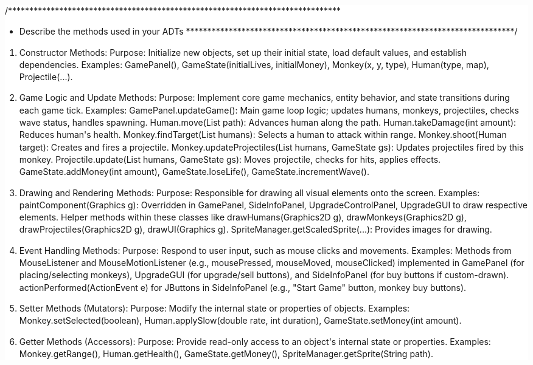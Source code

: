 
/******************************************************************************
 *  Describe the methods used in your ADTs
 *****************************************************************************/

1.  Constructor Methods:
       Purpose: Initialize new objects, set up their initial state, load default values, and establish dependencies.
       Examples: GamePanel(), GameState(initialLives, initialMoney), Monkey(x, y, type), Human(type, map), Projectile(...).

2.  Game Logic and Update Methods:
       Purpose: Implement core game mechanics, entity behavior, and state transitions during each game tick.
       Examples:
           GamePanel.updateGame(): Main game loop logic; updates humans, monkeys, projectiles, checks wave status, handles spawning.
           Human.move(List<Point> path): Advances human along the path.
           Human.takeDamage(int amount): Reduces human's health.
           Monkey.findTarget(List<Human> humans): Selects a human to attack within range.
           Monkey.shoot(Human target): Creates and fires a projectile.
           Monkey.updateProjectiles(List<Human> humans, GameState gs): Updates projectiles fired by this monkey.
           Projectile.update(List<Human> humans, GameState gs): Moves projectile, checks for hits, applies effects.
           GameState.addMoney(int amount), GameState.loseLife(), GameState.incrementWave().

3.  Drawing and Rendering Methods:
       Purpose: Responsible for drawing all visual elements onto the screen.
       Examples:
           paintComponent(Graphics g): Overridden in GamePanel, SideInfoPanel, UpgradeControlPanel, UpgradeGUI to draw respective elements.
           Helper methods within these classes like drawHumans(Graphics2D g), drawMonkeys(Graphics2D g), drawProjectiles(Graphics2D g), drawUI(Graphics g).
           SpriteManager.getScaledSprite(...): Provides images for drawing.

4.  Event Handling Methods:
       Purpose: Respond to user input, such as mouse clicks and movements.
       Examples:
           Methods from MouseListener and MouseMotionListener (e.g., mousePressed, mouseMoved, mouseClicked) implemented in GamePanel (for placing/selecting monkeys), UpgradeGUI (for upgrade/sell buttons), and SideInfoPanel (for buy buttons if custom-drawn).
           actionPerformed(ActionEvent e) for JButtons in SideInfoPanel (e.g., "Start Game" button, monkey buy buttons).

5.  Setter Methods (Mutators):
       Purpose: Modify the internal state or properties of objects.
       Examples: Monkey.setSelected(boolean), Human.applySlow(double rate, int duration), GameState.setMoney(int amount).

6.  Getter Methods (Accessors):
       Purpose: Provide read-only access to an object's internal state or properties.
       Examples: Monkey.getRange(), Human.getHealth(), GameState.getMoney(), SpriteManager.getSprite(String path).
